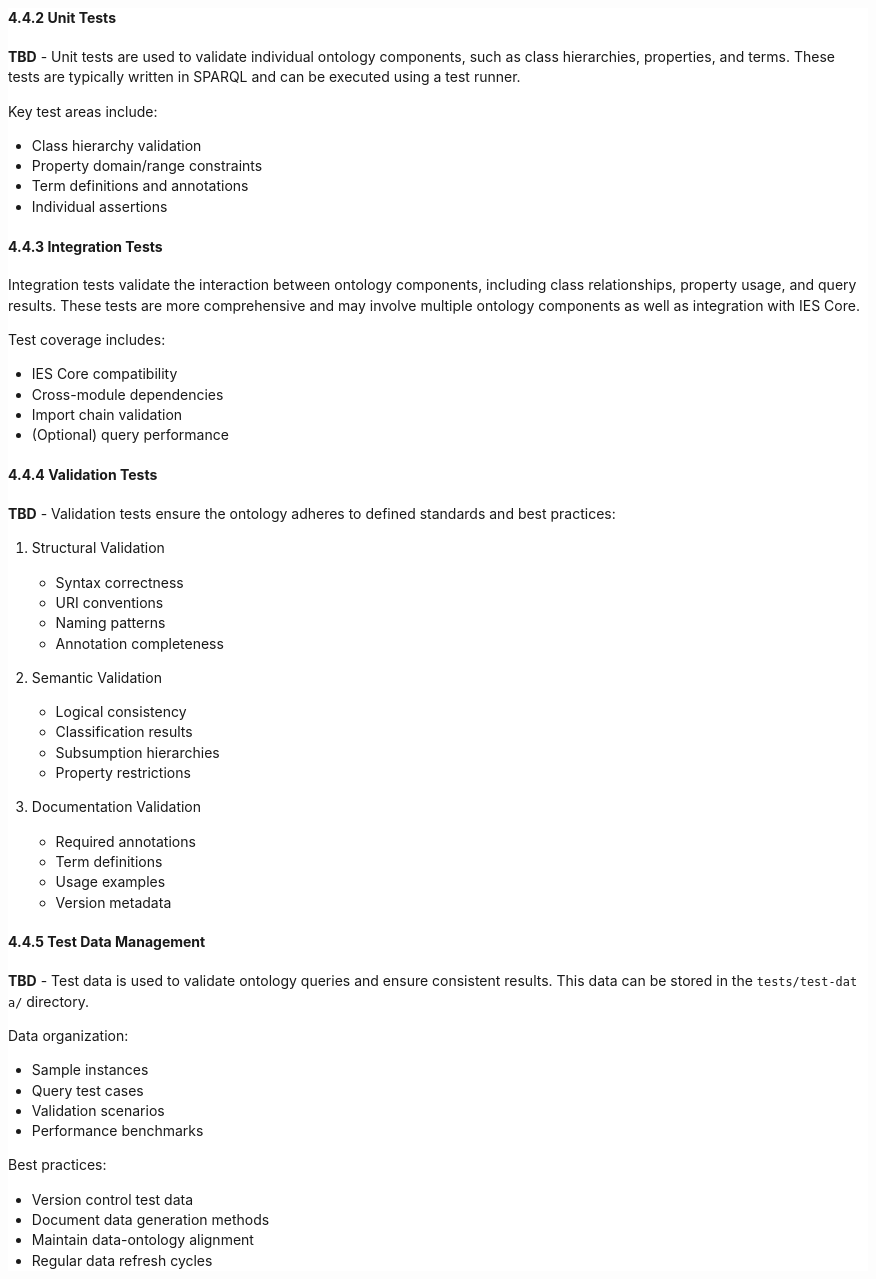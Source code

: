 #### 4.4.2 Unit Tests
**TBD** - Unit tests are used to validate individual ontology components, such as class hierarchies, properties, and terms. These tests are typically written in SPARQL and can be executed using a test runner.

Key test areas include:
- Class hierarchy validation
- Property domain/range constraints
- Term definitions and annotations
- Individual assertions

#### 4.4.3 Integration Tests
Integration tests validate the interaction between ontology components, including class relationships, property usage, and query results. These tests are more comprehensive and may involve multiple ontology components as well as integration with IES Core.

Test coverage includes:
- IES Core compatibility
- Cross-module dependencies
- Import chain validation
- (Optional) query performance

#### 4.4.4 Validation Tests
**TBD** - Validation tests ensure the ontology adheres to defined standards and best practices:

1. Structural Validation
   - Syntax correctness
   - URI conventions
   - Naming patterns
   - Annotation completeness

2. Semantic Validation
   - Logical consistency
   - Classification results
   - Subsumption hierarchies
   - Property restrictions

3. Documentation Validation
   - Required annotations
   - Term definitions
   - Usage examples
   - Version metadata

#### 4.4.5 Test Data Management
**TBD** - Test data is used to validate ontology queries and ensure consistent results. This data can be stored in the `tests/test-data/` directory.

Data organization:
- Sample instances
- Query test cases
- Validation scenarios
- Performance benchmarks

Best practices:
- Version control test data
- Document data generation methods
- Maintain data-ontology alignment
- Regular data refresh cycles
